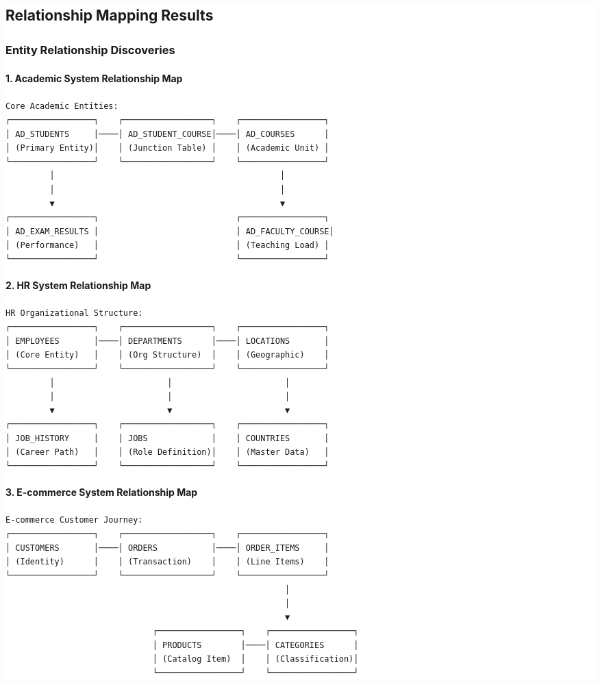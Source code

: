 
## Relationship Mapping Results

### Entity Relationship Discoveries

#### 1. Academic System Relationship Map
```
Core Academic Entities:
┌─────────────────┐    ┌──────────────────┐    ┌─────────────────┐
│ AD_STUDENTS     │────│ AD_STUDENT_COURSE│────│ AD_COURSES      │
│ (Primary Entity)│    │ (Junction Table) │    │ (Academic Unit) │
└─────────────────┘    └──────────────────┘    └─────────────────┘
         │                                              │
         │                                              │
         ▼                                              ▼
┌─────────────────┐                            ┌─────────────────┐
│ AD_EXAM_RESULTS │                            │ AD_FACULTY_COURSE│
│ (Performance)   │                            │ (Teaching Load) │
└─────────────────┘                            └─────────────────┘
```

#### 2. HR System Relationship Map
```
HR Organizational Structure:
┌─────────────────┐    ┌──────────────────┐    ┌─────────────────┐
│ EMPLOYEES       │────│ DEPARTMENTS      │────│ LOCATIONS       │
│ (Core Entity)   │    │ (Org Structure)  │    │ (Geographic)    │
└─────────────────┘    └──────────────────┘    └─────────────────┘
         │                       │                       │
         │                       │                       │
         ▼                       ▼                       ▼
┌─────────────────┐    ┌──────────────────┐    ┌─────────────────┐
│ JOB_HISTORY     │    │ JOBS             │    │ COUNTRIES       │
│ (Career Path)   │    │ (Role Definition)│    │ (Master Data)   │
└─────────────────┘    └──────────────────┘    └─────────────────┘
```

#### 3. E-commerce System Relationship Map
```
E-commerce Customer Journey:
┌─────────────────┐    ┌──────────────────┐    ┌─────────────────┐
│ CUSTOMERS       │────│ ORDERS           │────│ ORDER_ITEMS     │
│ (Identity)      │    │ (Transaction)    │    │ (Line Items)    │
└─────────────────┘    └──────────────────┘    └─────────────────┘
                                                         │
                                                         │
                                                         ▼
                              ┌─────────────────┐    ┌─────────────────┐
                              │ PRODUCTS        │────│ CATEGORIES      │
                              │ (Catalog Item)  │    │ (Classification)│
                              └─────────────────┘    └─────────────────┘
```
